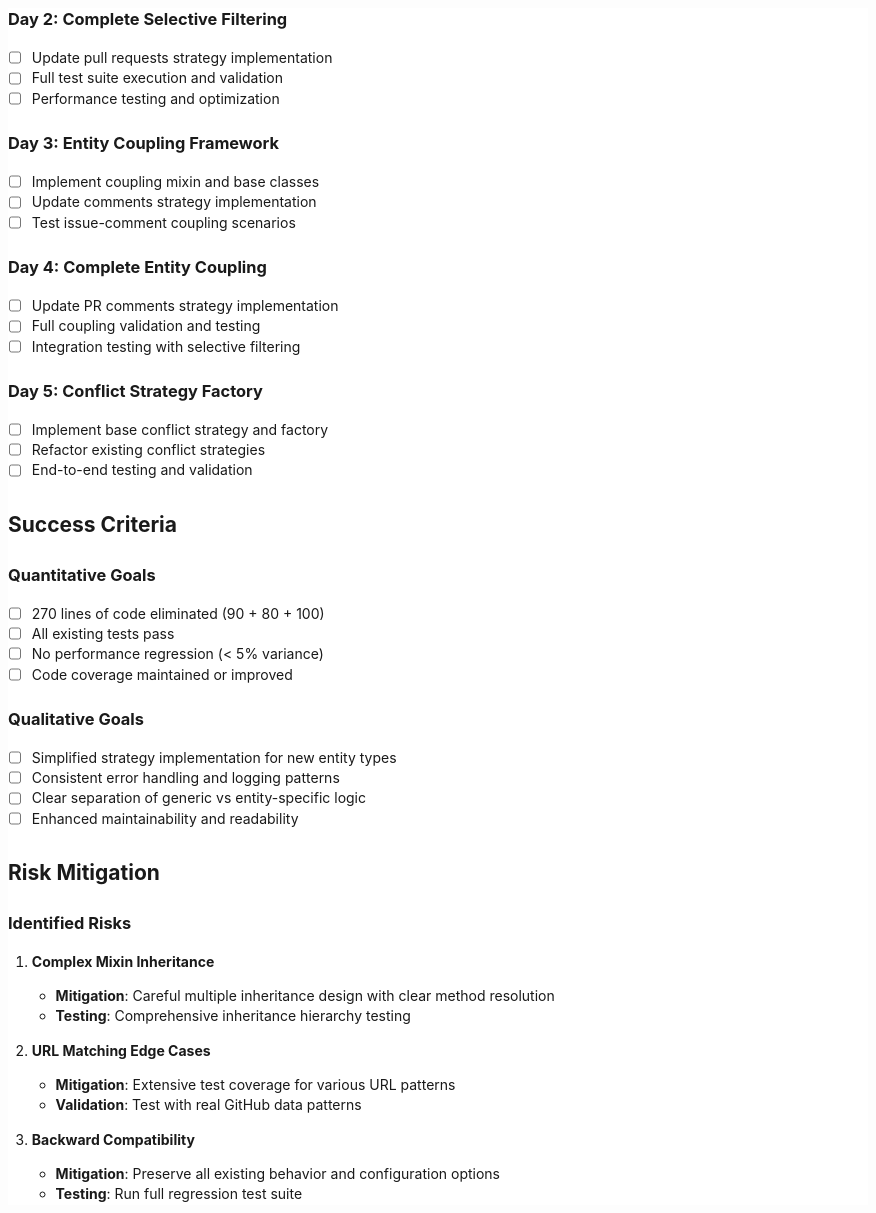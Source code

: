 ### Day 2: Complete Selective Filtering
- [ ] Update pull requests strategy implementation
- [ ] Full test suite execution and validation
- [ ] Performance testing and optimization

### Day 3: Entity Coupling Framework
- [ ] Implement coupling mixin and base classes
- [ ] Update comments strategy implementation
- [ ] Test issue-comment coupling scenarios

### Day 4: Complete Entity Coupling
- [ ] Update PR comments strategy implementation
- [ ] Full coupling validation and testing
- [ ] Integration testing with selective filtering

### Day 5: Conflict Strategy Factory
- [ ] Implement base conflict strategy and factory
- [ ] Refactor existing conflict strategies
- [ ] End-to-end testing and validation

## Success Criteria

### Quantitative Goals
- [ ] 270 lines of code eliminated (90 + 80 + 100)
- [ ] All existing tests pass
- [ ] No performance regression (< 5% variance)
- [ ] Code coverage maintained or improved

### Qualitative Goals
- [ ] Simplified strategy implementation for new entity types
- [ ] Consistent error handling and logging patterns
- [ ] Clear separation of generic vs entity-specific logic
- [ ] Enhanced maintainability and readability

## Risk Mitigation

### Identified Risks
1. **Complex Mixin Inheritance**
   - **Mitigation**: Careful multiple inheritance design with clear method resolution
   - **Testing**: Comprehensive inheritance hierarchy testing

2. **URL Matching Edge Cases**
   - **Mitigation**: Extensive test coverage for various URL patterns
   - **Validation**: Test with real GitHub data patterns

3. **Backward Compatibility**
   - **Mitigation**: Preserve all existing behavior and configuration options
   - **Testing**: Run full regression test suite
